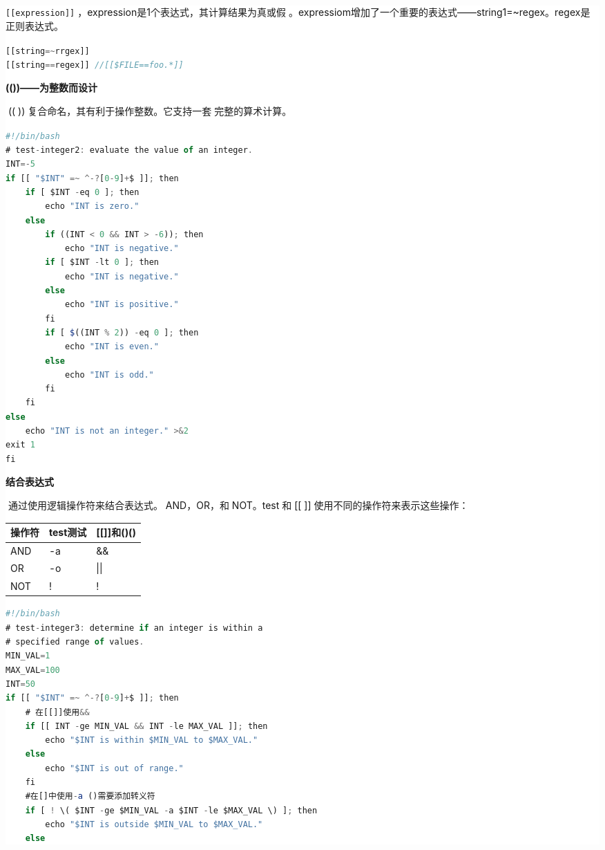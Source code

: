 `[[expression]]` ，expression是1个表达式，其计算结果为真或假 。expressiom增加了一个重要的表达式——string1=~regex。regex是正则表达式。

```js
[[string=~rrgex]]
[[string==regex]] //[[$FILE==foo.*]]
```

**(())——为整数而设计**

​		 (( )) 复合命名，其有利于操作整数。它支持一套 完整的算术计算。

```js
#!/bin/bash 
# test-integer2: evaluate the value of an integer. 
INT=-5 
if [[ "$INT" =~ ^-?[0-9]+$ ]]; then 
    if [ $INT -eq 0 ]; then 
        echo "INT is zero." 
    else 
        if ((INT < 0 && INT > -6)); then 
        	echo "INT is negative." 
        if [ $INT -lt 0 ]; then 
            echo "INT is negative." 
        else 
            echo "INT is positive." 
        fi 
        if [ $((INT % 2)) -eq 0 ]; then 
            echo "INT is even." 
        else 
            echo "INT is odd." 
        fi 
    fi 
else
    echo "INT is not an integer." >&2 
exit 1 
fi
```

**结合表达式**

​		通过使用逻辑操作符来结合表达式。 AND，OR，和 NOT。test 和 [[ ]] 使用不同的操作符来表示这些操作：

| 操作符 | test测试 | [[]]和()() |
| ------ | -------- | ---------- |
| AND    | -a       | &&         |
| OR     | -o       | \|\|       |
| NOT    | !        | !          |

```js
#!/bin/bash 
# test-integer3: determine if an integer is within a 
# specified range of values. 
MIN_VAL=1 
MAX_VAL=100 
INT=50 
if [[ "$INT" =~ ^-?[0-9]+$ ]]; then 
	# 在[[]]使用&&
	if [[ INT -ge MIN_VAL && INT -le MAX_VAL ]]; then 
    	echo "$INT is within $MIN_VAL to $MAX_VAL."
	else 
        echo "$INT is out of range." 
	fi 
    #在[]中使用-a ()需要添加转义符
    if [ ! \( $INT -ge $MIN_VAL -a $INT -le $MAX_VAL \) ]; then 
        echo "$INT is outside $MIN_VAL to $MAX_VAL." 
    else 
```